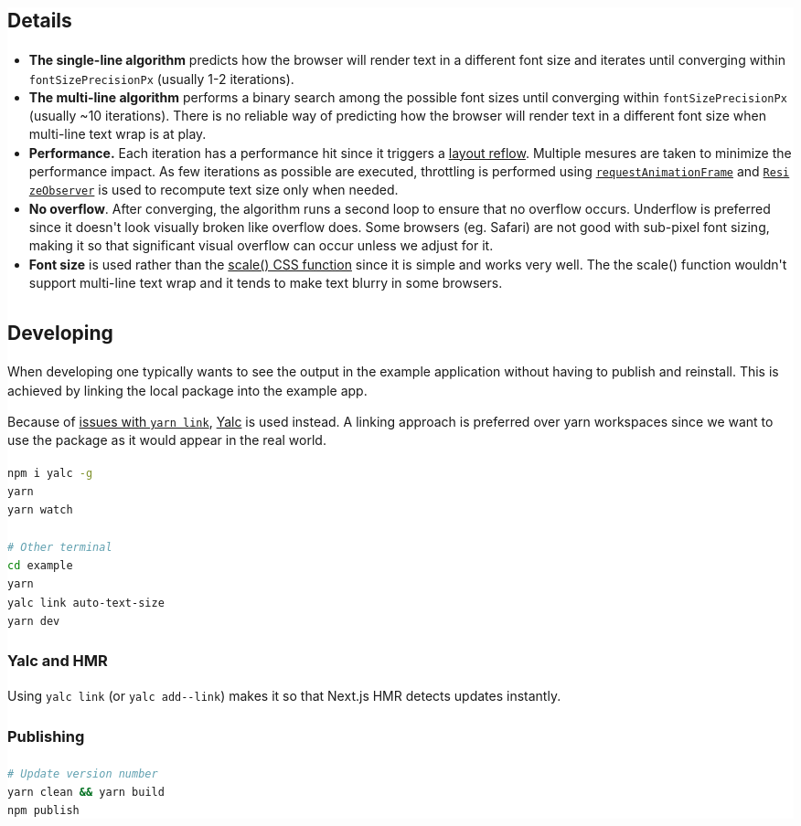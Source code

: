 ## Details

* **The single-line algorithm** predicts how the browser will render text in a different font size and iterates until converging within `fontSizePrecisionPx` (usually 1-2 iterations).
* **The multi-line algorithm** performs a binary search among the possible font sizes until converging within `fontSizePrecisionPx` (usually ~10 iterations). There is no reliable way of predicting how the browser will render text in a different font size when multi-line text wrap is at play.
* **Performance.** Each iteration has a performance hit since it triggers a [layout reflow](https://developer.mozilla.org/en-US/docs/Web/Performance/Critical_rendering_path#layout). Multiple mesures are taken to minimize the performance impact. As few iterations as possible are executed, throttling is performed using [`requestAnimationFrame`](https://developer.mozilla.org/en-US/docs/Web/API/window/requestAnimationFrame) and [`ResizeObserver`](https://developer.mozilla.org/en-US/docs/Web/API/ResizeObserver) is used to recompute text size only when needed.
* **No overflow**. After converging, the algorithm runs a second loop to ensure that no overflow occurs. Underflow is preferred since it doesn't look visually broken like overflow does. Some browsers (eg. Safari) are not good with sub-pixel font sizing, making it so that significant visual overflow can occur unless we adjust for it.
* **Font size** is used rather than the [scale() CSS function](https://developer.mozilla.org/en-US/docs/Web/CSS/transform-function/scale) since it is simple and works very well. The the scale() function wouldn't support multi-line text wrap and it tends to make text blurry in some browsers.

## Developing

When developing one typically wants to see the output in the example application without having to publish and reinstall. This is achieved by linking the local package into the example app.

Because of [issues with `yarn link`](https://github.com/facebook/react/issues/14257), [Yalc](https://github.com/wclr/yalc) is used instead. A linking approach is preferred over yarn workspaces since we want to use the package as it would appear in the real world.

```sh
npm i yalc -g
yarn
yarn watch

# Other terminal
cd example
yarn
yalc link auto-text-size
yarn dev
```

### Yalc and HMR

Using `yalc link` (or `yalc add--link`) makes it so that Next.js HMR detects updates instantly.

### Publishing

```sh
# Update version number
yarn clean && yarn build
npm publish
```
